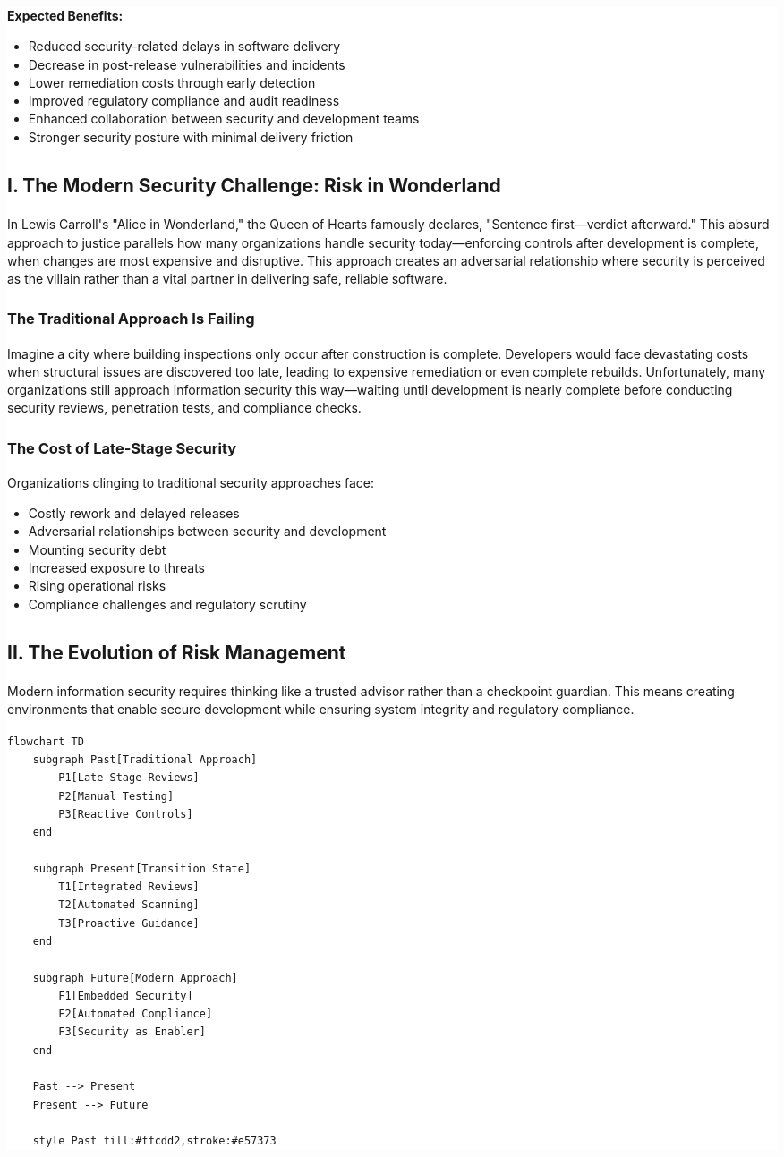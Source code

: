 **Expected Benefits:**
* Reduced security-related delays in software delivery
* Decrease in post-release vulnerabilities and incidents
* Lower remediation costs through early detection
* Improved regulatory compliance and audit readiness
* Enhanced collaboration between security and development teams
* Stronger security posture with minimal delivery friction

## I. The Modern Security Challenge: Risk in Wonderland

In Lewis Carroll's "Alice in Wonderland," the Queen of Hearts famously declares, "Sentence first—verdict afterward." This absurd approach to justice parallels how many organizations handle security today—enforcing controls after development is complete, when changes are most expensive and disruptive. This approach creates an adversarial relationship where security is perceived as the villain rather than a vital partner in delivering safe, reliable software.

### The Traditional Approach Is Failing

Imagine a city where building inspections only occur after construction is complete. Developers would face devastating costs when structural issues are discovered too late, leading to expensive remediation or even complete rebuilds. Unfortunately, many organizations still approach information security this way—waiting until development is nearly complete before conducting security reviews, penetration tests, and compliance checks.

### The Cost of Late-Stage Security

Organizations clinging to traditional security approaches face:
* Costly rework and delayed releases
* Adversarial relationships between security and development
* Mounting security debt
* Increased exposure to threats
* Rising operational risks
* Compliance challenges and regulatory scrutiny

## II. The Evolution of Risk Management

Modern information security requires thinking like a trusted advisor rather than a checkpoint guardian. This means creating environments that enable secure development while ensuring system integrity and regulatory compliance.

```mermaid
flowchart TD
    subgraph Past[Traditional Approach]
        P1[Late-Stage Reviews]
        P2[Manual Testing]
        P3[Reactive Controls]
    end

    subgraph Present[Transition State]
        T1[Integrated Reviews]
        T2[Automated Scanning]
        T3[Proactive Guidance]
    end

    subgraph Future[Modern Approach]
        F1[Embedded Security]
        F2[Automated Compliance]
        F3[Security as Enabler]
    end

    Past --> Present
    Present --> Future

    style Past fill:#ffcdd2,stroke:#e57373
```